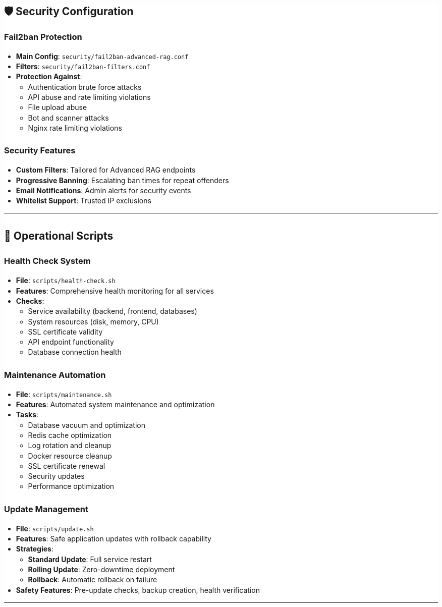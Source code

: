 
## 🛡️ **Security Configuration**

### **Fail2ban Protection**
- **Main Config**: `security/fail2ban-advanced-rag.conf`
- **Filters**: `security/fail2ban-filters.conf`
- **Protection Against**:
  - Authentication brute force attacks
  - API abuse and rate limiting violations
  - File upload abuse
  - Bot and scanner attacks
  - Nginx rate limiting violations

### **Security Features**
- **Custom Filters**: Tailored for Advanced RAG endpoints
- **Progressive Banning**: Escalating ban times for repeat offenders
- **Email Notifications**: Admin alerts for security events
- **Whitelist Support**: Trusted IP exclusions

---

## 🔄 **Operational Scripts**

### **Health Check System**
- **File**: `scripts/health-check.sh`
- **Features**: Comprehensive health monitoring for all services
- **Checks**:
  - Service availability (backend, frontend, databases)
  - System resources (disk, memory, CPU)
  - SSL certificate validity
  - API endpoint functionality
  - Database connection health

### **Maintenance Automation**
- **File**: `scripts/maintenance.sh`
- **Features**: Automated system maintenance and optimization
- **Tasks**:
  - Database vacuum and optimization
  - Redis cache optimization
  - Log rotation and cleanup
  - Docker resource cleanup
  - SSL certificate renewal
  - Security updates
  - Performance optimization

### **Update Management**
- **File**: `scripts/update.sh`
- **Features**: Safe application updates with rollback capability
- **Strategies**:
  - **Standard Update**: Full service restart
  - **Rolling Update**: Zero-downtime deployment
  - **Rollback**: Automatic rollback on failure
- **Safety Features**: Pre-update checks, backup creation, health verification

---